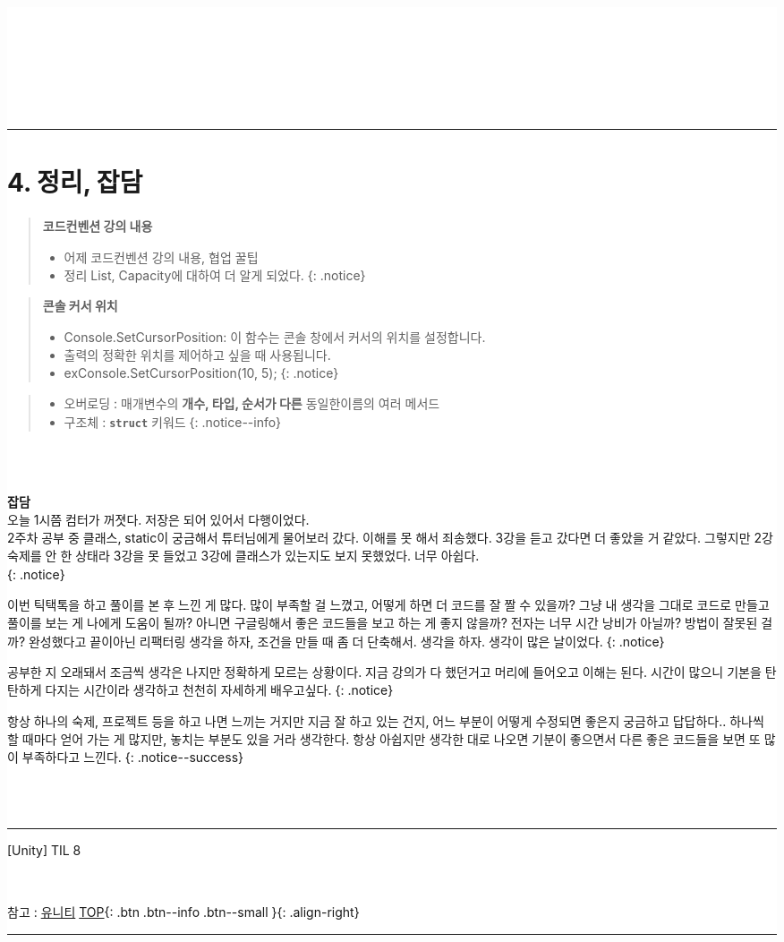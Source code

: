 <br><br><br><br><br><br>
- - - 

# 4. 정리, 잡담

> **코드컨벤션 강의 내용**
> - 어제 코드컨벤션 강의 내용, 협업 꿀팁
> - 정리 List, Capacity에 대하여 더 알게 되었다.
{: .notice}


> **콘솔 커서 위치**  
> - Console.SetCursorPosition: 이 함수는 콘솔 창에서 커서의 위치를 설정합니다. 
> - 출력의 정확한 위치를 제어하고 싶을 때 사용됩니다.   
> - exConsole.SetCursorPosition(10, 5);
{: .notice}


> - 오버로딩 : 매개변수의 **개수, 타입, 순서가 다른** 동일한이름의 여러 메서드 
> - 구조체 : **`struct`** 키워드
{: .notice--info}

<br><br>

**잡담**  
오늘 1시쯤 컴터가 꺼졋다. 저장은 되어 있어서 다행이었다.  
2주차 공부 중 클래스, static이 궁금해서 튜터님에게 물어보러 갔다. 이해를 못 해서 죄송했다. 3강을 듣고 갔다면 더 좋았을 거 같았다. 그렇지만 2강 숙제를 안 한 상태라 3강을 못 들었고 3강에 클래스가 있는지도 보지 못했었다. 너무 아쉽다.  
{: .notice}

이번 틱택톡을 하고 풀이를 본 후 느낀 게 많다. 많이 부족할 걸 느꼈고, 어떻게 하면 더 코드를 잘 짤 수 있을까? 그냥 내 생각을 그대로 코드로 만들고 풀이를 보는 게 나에게 도움이 될까? 아니면 구글링해서 좋은 코드들을 보고 하는 게 좋지 않을까? 전자는 너무 시간 낭비가 아닐까? 방법이 잘못된 걸까? 완성했다고 끝이아닌 리팩터링 생각을 하자, 조건을 만들 때 좀 더 단축해서. 생각을 하자. 생각이 많은 날이었다. 
{: .notice}

공부한 지 오래돼서 조금씩 생각은 나지만 정확하게 모르는 상황이다. 지금 강의가 다 했던거고 머리에 들어오고 이해는 된다. 시간이 많으니 기본을 탄탄하게 다지는 시간이라 생각하고 천천히 자세하게 배우고싶다.
{: .notice}

항상 하나의 숙제, 프로젝트 등을 하고 나면 느끼는 거지만 지금 잘 하고 있는 건지,  어느 부분이 어떻게 수정되면 좋은지 궁금하고 답답하다.. 하나씩 할 때마다 얻어 가는 게 많지만, 놓치는 부분도 있을 거라 생각한다. 항상 아쉽지만 생각한 대로 나오면 기분이 좋으면서 다른 좋은 코드들을 보면 또 많이 부족하다고 느낀다.
{: .notice--success}

<br><br>
- - - 

[Unity] TIL 8

<br>

참고 : [유니티](https://docs.unity3d.com/kr/)
[TOP](#){: .btn .btn--info .btn--small }{: .align-right}
<br>
- - -
